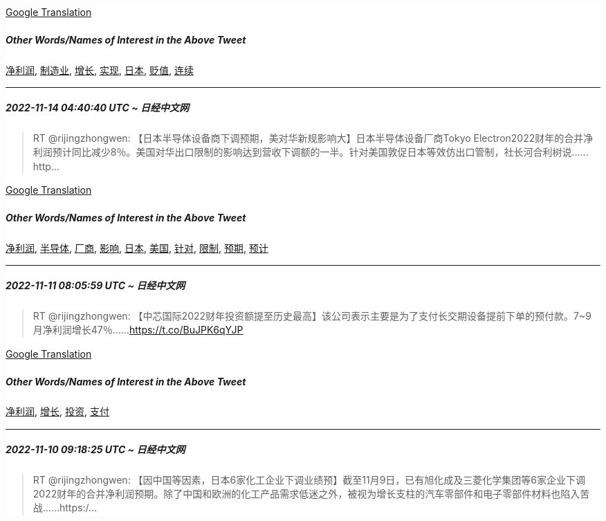 [Google Translation](https://translate.google.com/?hi=en&tab=TT&sl=zh-CN&tl=en&op=translate&text=RT+%40rijingzhongwen%3A+%E3%80%90%E6%97%A5%E6%9C%AC%E4%B8%8A%E5%B8%82%E4%BC%81%E4%B8%9A4%EF%BD%9E9%E6%9C%88%E8%BF%9E%E7%BB%AD2%E5%B9%B4%E5%88%9B%E5%88%A9%E6%B6%A6%E6%96%B0%E9%AB%98%E3%80%91%E6%97%A5%E6%9C%AC%E4%B8%8A%E5%B8%82%E4%BC%81%E4%B8%9A%E7%9A%842022%E5%B9%B44%EF%BD%9E9%E6%9C%88%E7%9A%84%E5%87%80%E5%88%A9%E6%B6%A6%E5%90%88%E8%AE%A1%E6%AF%94%E4%B8%8A%E5%B9%B4%E5%90%8C%E6%9C%9F%E5%A2%9E%E9%95%BF5%EF%BC%85%EF%BC%8C%E5%9C%A8%E5%85%A8%E9%83%A836%E4%B8%AA%E8%A1%8C%E4%B8%9A%E4%B8%AD%EF%BC%8C21%E4%B8%AA%E8%A1%8C%E4%B8%9A%E5%AE%9E%E7%8E%B0%E5%88%A9%E6%B6%A6%E5%A2%9E%E9%95%BF%E3%80%82%E6%B5%B7%E8%BF%90%E3%80%81%E5%95%86%E7%A4%BE%E3%80%81%E9%93%81%E8%B7%AF%E5%92%8C%E5%B7%B4%E5%A3%AB%E7%AD%89%E9%9D%9E%E5%88%B6%E9%80%A0%E4%B8%9A%E8%B5%B7%E6%8B%89%E5%8A%A8%E4%BD%9C%E7%94%A8%E3%80%82%E5%88%B6%E9%80%A0%E4%B8%9A%E7%94%B1%E6%97%A5%E5%85%83%E8%B4%AC%E5%80%BC%E6%94%AF%E6%92%91%E4%BA%86%E5%88%A9%E6%B6%A6%E3%80%82%E4%B8%8D%E8%BF%87%EF%BC%8C%E5%89%8D%E6%99%AF%E5%B9%B6%E4%B8%8D%E6%98%8E%E2%80%A6)
##### Other Words/Names of Interest in the Above Tweet
[净利润](净利润.md), [制造业](制造业.md), [增长](增长.md), [实现](实现.md), [日本](日本.md), [贬值](贬值.md), [连续](连续.md)
___
##### 2022-11-14 04:40:40 UTC ~ 日经中文网
> RT @rijingzhongwen: 【日本半导体设备商下调预期，美对华新规影响大】日本半导体设备厂商Tokyo Electron2022财年的合并净利润预计同比减少8％。美国对华出口限制的影响达到营收下调额的一半。针对美国敦促日本等效仿出口管制，社长河合利树说……http…

[Google Translation](https://translate.google.com/?hi=en&tab=TT&sl=zh-CN&tl=en&op=translate&text=RT+%40rijingzhongwen%3A+%E3%80%90%E6%97%A5%E6%9C%AC%E5%8D%8A%E5%AF%BC%E4%BD%93%E8%AE%BE%E5%A4%87%E5%95%86%E4%B8%8B%E8%B0%83%E9%A2%84%E6%9C%9F%EF%BC%8C%E7%BE%8E%E5%AF%B9%E5%8D%8E%E6%96%B0%E8%A7%84%E5%BD%B1%E5%93%8D%E5%A4%A7%E3%80%91%E6%97%A5%E6%9C%AC%E5%8D%8A%E5%AF%BC%E4%BD%93%E8%AE%BE%E5%A4%87%E5%8E%82%E5%95%86Tokyo+Electron2022%E8%B4%A2%E5%B9%B4%E7%9A%84%E5%90%88%E5%B9%B6%E5%87%80%E5%88%A9%E6%B6%A6%E9%A2%84%E8%AE%A1%E5%90%8C%E6%AF%94%E5%87%8F%E5%B0%918%EF%BC%85%E3%80%82%E7%BE%8E%E5%9B%BD%E5%AF%B9%E5%8D%8E%E5%87%BA%E5%8F%A3%E9%99%90%E5%88%B6%E7%9A%84%E5%BD%B1%E5%93%8D%E8%BE%BE%E5%88%B0%E8%90%A5%E6%94%B6%E4%B8%8B%E8%B0%83%E9%A2%9D%E7%9A%84%E4%B8%80%E5%8D%8A%E3%80%82%E9%92%88%E5%AF%B9%E7%BE%8E%E5%9B%BD%E6%95%A6%E4%BF%83%E6%97%A5%E6%9C%AC%E7%AD%89%E6%95%88%E4%BB%BF%E5%87%BA%E5%8F%A3%E7%AE%A1%E5%88%B6%EF%BC%8C%E7%A4%BE%E9%95%BF%E6%B2%B3%E5%90%88%E5%88%A9%E6%A0%91%E8%AF%B4%E2%80%A6%E2%80%A6http%E2%80%A6)
##### Other Words/Names of Interest in the Above Tweet
[净利润](净利润.md), [半导体](半导体.md), [厂商](厂商.md), [影响](影响.md), [日本](日本.md), [美国](美国.md), [针对](针对.md), [限制](限制.md), [预期](预期.md), [预计](预计.md)
___
##### 2022-11-11 08:05:59 UTC ~ 日经中文网
> RT @rijingzhongwen: 【中芯国际2022财年投资额提至历史最高】该公司表示主要是为了支付长交期设备提前下单的预付款。7~9月净利润增长47％……https://t.co/BuJPK6qYJP

[Google Translation](https://translate.google.com/?hi=en&tab=TT&sl=zh-CN&tl=en&op=translate&text=RT+%40rijingzhongwen%3A+%E3%80%90%E4%B8%AD%E8%8A%AF%E5%9B%BD%E9%99%852022%E8%B4%A2%E5%B9%B4%E6%8A%95%E8%B5%84%E9%A2%9D%E6%8F%90%E8%87%B3%E5%8E%86%E5%8F%B2%E6%9C%80%E9%AB%98%E3%80%91%E8%AF%A5%E5%85%AC%E5%8F%B8%E8%A1%A8%E7%A4%BA%E4%B8%BB%E8%A6%81%E6%98%AF%E4%B8%BA%E4%BA%86%E6%94%AF%E4%BB%98%E9%95%BF%E4%BA%A4%E6%9C%9F%E8%AE%BE%E5%A4%87%E6%8F%90%E5%89%8D%E4%B8%8B%E5%8D%95%E7%9A%84%E9%A2%84%E4%BB%98%E6%AC%BE%E3%80%827~9%E6%9C%88%E5%87%80%E5%88%A9%E6%B6%A6%E5%A2%9E%E9%95%BF47%EF%BC%85%E2%80%A6%E2%80%A6https%3A%2F%2Ft.co%2FBuJPK6qYJP)
##### Other Words/Names of Interest in the Above Tweet
[净利润](净利润.md), [增长](增长.md), [投资](投资.md), [支付](支付.md)
___
##### 2022-11-10 09:18:25 UTC ~ 日经中文网
> RT @rijingzhongwen: 【因中国等因素，日本6家化工企业下调业绩预】截至11月9日，已有旭化成及三菱化学集团等6家企业下调2022财年的合并净利润预期。除了中国和欧洲的化工产品需求低迷之外，被视为增长支柱的汽车零部件和电子零部件材料也陷入苦战……https:/…
